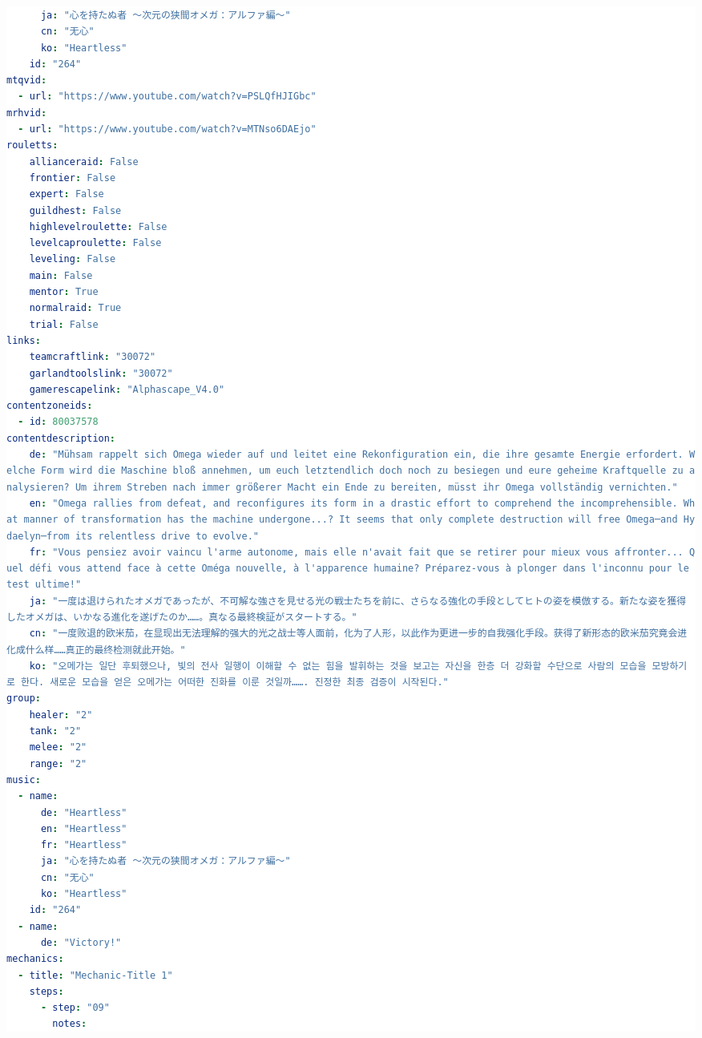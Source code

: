```yaml
      ja: "心を持たぬ者 ～次元の狭間オメガ：アルファ編～"
      cn: "无心"
      ko: "Heartless"
    id: "264"
mtqvid:
  - url: "https://www.youtube.com/watch?v=PSLQfHJIGbc"
mrhvid:
  - url: "https://www.youtube.com/watch?v=MTNso6DAEjo"
rouletts:
    allianceraid: False
    frontier: False
    expert: False
    guildhest: False
    highlevelroulette: False
    levelcaproulette: False
    leveling: False
    main: False
    mentor: True
    normalraid: True
    trial: False
links:
    teamcraftlink: "30072"
    garlandtoolslink: "30072"
    gamerescapelink: "Alphascape_V4.0"
contentzoneids:
  - id: 80037578
contentdescription:
    de: "Mühsam rappelt sich Omega wieder auf und leitet eine Rekonfiguration ein, die ihre gesamte Energie erfordert. Welche Form wird die Maschine bloß annehmen, um euch letztendlich doch noch zu besiegen und eure geheime Kraftquelle zu analysieren? Um ihrem Streben nach immer größerer Macht ein Ende zu bereiten, müsst ihr Omega vollständig vernichten."
    en: "Omega rallies from defeat, and reconfigures its form in a drastic effort to comprehend the incomprehensible. What manner of transformation has the machine undergone...? It seems that only complete destruction will free Omega─and Hydaelyn─from its relentless drive to evolve."
    fr: "Vous pensiez avoir vaincu l'arme autonome, mais elle n'avait fait que se retirer pour mieux vous affronter... Quel défi vous attend face à cette Oméga nouvelle, à l'apparence humaine? Préparez-vous à plonger dans l'inconnu pour le test ultime!"
    ja: "一度は退けられたオメガであったが、不可解な強さを見せる光の戦士たちを前に、さらなる強化の手段としてヒトの姿を模倣する。新たな姿を獲得したオメガは、いかなる進化を遂げたのか……。真なる最終検証がスタートする。"
    cn: "一度败退的欧米茄，在显现出无法理解的强大的光之战士等人面前，化为了人形，以此作为更进一步的自我强化手段。获得了新形态的欧米茄究竟会进化成什么样……真正的最终检测就此开始。"
    ko: "오메가는 일단 후퇴했으나, 빛의 전사 일행이 이해할 수 없는 힘을 발휘하는 것을 보고는 자신을 한층 더 강화할 수단으로 사람의 모습을 모방하기로 한다. 새로운 모습을 얻은 오메가는 어떠한 진화를 이룬 것일까……. 진정한 최종 검증이 시작된다."
group:
    healer: "2"
    tank: "2"
    melee: "2"
    range: "2"
music:
  - name:
      de: "Heartless"
      en: "Heartless"
      fr: "Heartless"
      ja: "心を持たぬ者 ～次元の狭間オメガ：アルファ編～"
      cn: "无心"
      ko: "Heartless"
    id: "264"
  - name:
      de: "Victory!"
mechanics:
  - title: "Mechanic-Title 1"
    steps:
      - step: "09"
        notes:
```